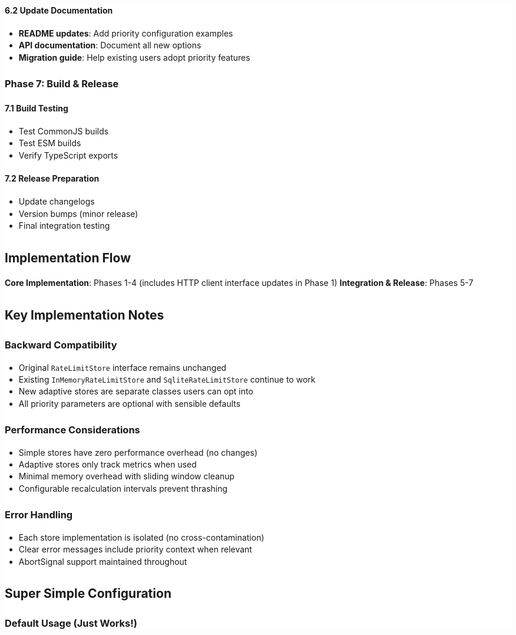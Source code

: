 #### 6.2 Update Documentation

- **README updates**: Add priority configuration examples
- **API documentation**: Document all new options
- **Migration guide**: Help existing users adopt priority features

### **Phase 7: Build & Release**

#### 7.1 Build Testing

- Test CommonJS builds
- Test ESM builds
- Verify TypeScript exports

#### 7.2 Release Preparation

- Update changelogs
- Version bumps (minor release)
- Final integration testing

## **Implementation Flow**

**Core Implementation**: Phases 1-4 (includes HTTP client interface updates in Phase 1)
**Integration & Release**: Phases 5-7

## **Key Implementation Notes**

### **Backward Compatibility**

- Original `RateLimitStore` interface remains unchanged
- Existing `InMemoryRateLimitStore` and `SqliteRateLimitStore` continue to work
- New adaptive stores are separate classes users can opt into
- All priority parameters are optional with sensible defaults

### **Performance Considerations**

- Simple stores have zero performance overhead (no changes)
- Adaptive stores only track metrics when used
- Minimal memory overhead with sliding window cleanup
- Configurable recalculation intervals prevent thrashing

### **Error Handling**

- Each store implementation is isolated (no cross-contamination)
- Clear error messages include priority context when relevant
- AbortSignal support maintained throughout

## Super Simple Configuration

### **Default Usage (Just Works!)**
